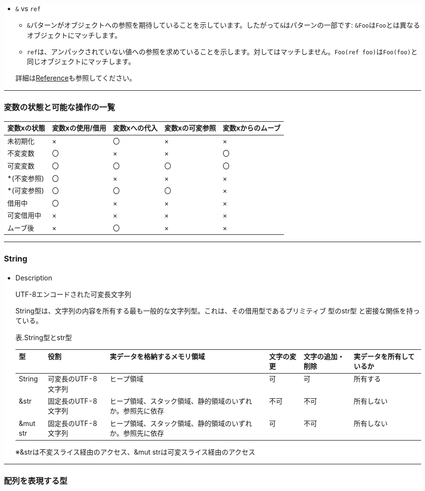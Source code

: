 - `&` vs `ref`

  - `&`パターンがオブジェクトへの参照を期待していることを示しています。したがって`&`はパターンの一部です: `&Foo`は`Foo`とは異なるオブジェクトにマッチします。

  - `ref`は、アンパックされていない値への参照を求めていることを示します。対してはマッチしません。`Foo(ref foo)`は`Foo(foo)`と同じオブジェクトにマッチします。

    

  詳細は[Reference](https://doc.rust-lang.org/stable/reference/patterns.html#identifier-patterns)も参照してください。

---

### 変数の状態と可能な操作の一覧

| 変数xの状態 | 変数xの使用/借用 | 変数xへの代入 | 変数xの可変参照 | 変数xからのムーブ |
| ----------- | ---------------- | ------------- | --------------- | ----------------- |
| 未初期化    | ×                | 〇            | ×               | ×                 |
| 不変変数    | 〇               | ×             | ×               | 〇                |
| 可変変数    | 〇               | 〇            | 〇              | 〇                |
| *(不変参照) | 〇               | ×             | ×               | ×                 |
| *(可変参照) | 〇               | 〇            | 〇              | ×                 |
| 借用中      | 〇               | ×             | ×               | ×                 |
| 可変借用中  | ×                | ×             | ×               | ×                 |
| ムーブ後    | ×                | 〇            | ×               | ×                 |

---

### String

  - Description

    UTF-8エンコードされた可変長文字列

    String型は、文字列の内容を所有する最も一般的な文字列型。これは、その借用型であるプリミティブ 型のstr型 と密接な関係を持っている。

    表.String型とstr型

    | 型       | 役割                | 実データを格納するメモリ領域                               | 文字の変更 | 文字の追加・削除 | 実データを所有しているか |
    | -------- | ------------------- | ---------------------------------------------------------- | ---------- | ---------------- | ------------------------ |
    | String   | 可変長のUTF-8文字列 | ヒープ領域                                                 | 可         | 可               | 所有する                 |
    | &str     | 固定長のUTF-8文字列 | ヒープ領域、スタック領域、静的領域のいずれか。参照先に依存 | 不可       | 不可             | 所有しない               |
    | &mut str | 固定長のUTF-8文字列 | ヒープ領域、スタック領域、静的領域のいずれか。参照先に依存 | 可         | 不可             | 所有しない               |

    ※&strは不変スライス経由のアクセス、&mut strは可変スライス経由のアクセス

---


### 配列を表現する型
